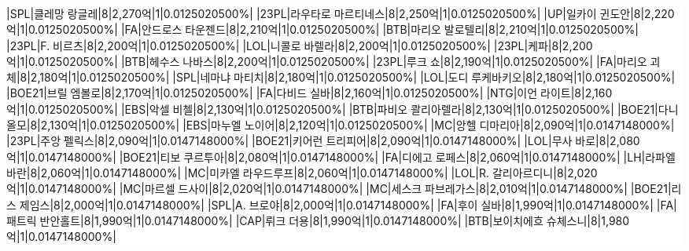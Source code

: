|SPL|클레망 랑글레|8|2,270억|1|0.0125020500%|
|23PL|라우타로 마르티네스|8|2,250억|1|0.0125020500%|
|UP|일카이 귄도안|8|2,220억|1|0.0125020500%|
|FA|안드로스 타운젠드|8|2,210억|1|0.0125020500%|
|BTB|마리오 발로텔리|8|2,210억|1|0.0125020500%|
|23PL|F. 비르츠|8|2,200억|1|0.0125020500%|
|LOL|니콜로 바렐라|8|2,200억|1|0.0125020500%|
|23PL|케파|8|2,200억|1|0.0125020500%|
|BTB|헤수스 나바스|8|2,200억|1|0.0125020500%|
|23PL|루크 쇼|8|2,190억|1|0.0125020500%|
|FA|마리오 괴체|8|2,180억|1|0.0125020500%|
|SPL|네마냐 마티치|8|2,180억|1|0.0125020500%|
|LOL|도디 루케바키오|8|2,180억|1|0.0125020500%|
|BOE21|브릴 엠볼로|8|2,170억|1|0.0125020500%|
|FA|다비드 실바|8|2,160억|1|0.0125020500%|
|NTG|이언 라이트|8|2,160억|1|0.0125020500%|
|EBS|악셀 비첼|8|2,130억|1|0.0125020500%|
|BTB|파비오 콸리아렐라|8|2,130억|1|0.0125020500%|
|BOE21|다니 올모|8|2,130억|1|0.0125020500%|
|EBS|마누엘 노이어|8|2,120억|1|0.0125020500%|
|MC|앙헬 디마리아|8|2,090억|1|0.0147148000%|
|23PL|주앙 펠릭스|8|2,090억|1|0.0147148000%|
|BOE21|키어런 트리피어|8|2,090억|1|0.0147148000%|
|LOL|무사 바로|8|2,080억|1|0.0147148000%|
|BOE21|티보 쿠르투아|8|2,080억|1|0.0147148000%|
|FA|디에고 로페스|8|2,060억|1|0.0147148000%|
|LH|라파엘 바란|8|2,060억|1|0.0147148000%|
|MC|미카엘 라우드루프|8|2,060억|1|0.0147148000%|
|LOL|R. 갈리아르디니|8|2,020억|1|0.0147148000%|
|MC|마르셀 드사이|8|2,020억|1|0.0147148000%|
|MC|세스크 파브레가스|8|2,010억|1|0.0147148000%|
|BOE21|리스 제임스|8|2,000억|1|0.0147148000%|
|SPL|A. 브로야|8|2,000억|1|0.0147148000%|
|FA|후이 실바|8|1,990억|1|0.0147148000%|
|FA|패트릭 반안홀트|8|1,990억|1|0.0147148000%|
|CAP|뤼크 더용|8|1,990억|1|0.0147148000%|
|BTB|보이치에흐 슈체스니|8|1,980억|1|0.0147148000%|